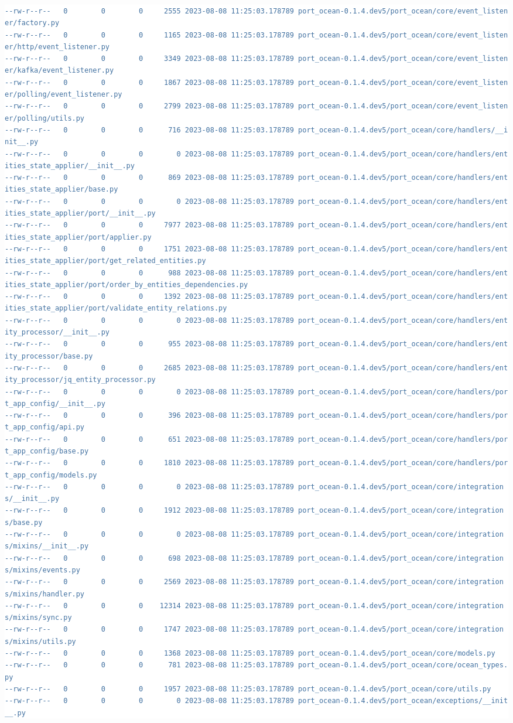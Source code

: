 ```diff
--rw-r--r--   0        0        0     2555 2023-08-08 11:25:03.178789 port_ocean-0.1.4.dev5/port_ocean/core/event_listener/factory.py
--rw-r--r--   0        0        0     1165 2023-08-08 11:25:03.178789 port_ocean-0.1.4.dev5/port_ocean/core/event_listener/http/event_listener.py
--rw-r--r--   0        0        0     3349 2023-08-08 11:25:03.178789 port_ocean-0.1.4.dev5/port_ocean/core/event_listener/kafka/event_listener.py
--rw-r--r--   0        0        0     1867 2023-08-08 11:25:03.178789 port_ocean-0.1.4.dev5/port_ocean/core/event_listener/polling/event_listener.py
--rw-r--r--   0        0        0     2799 2023-08-08 11:25:03.178789 port_ocean-0.1.4.dev5/port_ocean/core/event_listener/polling/utils.py
--rw-r--r--   0        0        0      716 2023-08-08 11:25:03.178789 port_ocean-0.1.4.dev5/port_ocean/core/handlers/__init__.py
--rw-r--r--   0        0        0        0 2023-08-08 11:25:03.178789 port_ocean-0.1.4.dev5/port_ocean/core/handlers/entities_state_applier/__init__.py
--rw-r--r--   0        0        0      869 2023-08-08 11:25:03.178789 port_ocean-0.1.4.dev5/port_ocean/core/handlers/entities_state_applier/base.py
--rw-r--r--   0        0        0        0 2023-08-08 11:25:03.178789 port_ocean-0.1.4.dev5/port_ocean/core/handlers/entities_state_applier/port/__init__.py
--rw-r--r--   0        0        0     7977 2023-08-08 11:25:03.178789 port_ocean-0.1.4.dev5/port_ocean/core/handlers/entities_state_applier/port/applier.py
--rw-r--r--   0        0        0     1751 2023-08-08 11:25:03.178789 port_ocean-0.1.4.dev5/port_ocean/core/handlers/entities_state_applier/port/get_related_entities.py
--rw-r--r--   0        0        0      988 2023-08-08 11:25:03.178789 port_ocean-0.1.4.dev5/port_ocean/core/handlers/entities_state_applier/port/order_by_entities_dependencies.py
--rw-r--r--   0        0        0     1392 2023-08-08 11:25:03.178789 port_ocean-0.1.4.dev5/port_ocean/core/handlers/entities_state_applier/port/validate_entity_relations.py
--rw-r--r--   0        0        0        0 2023-08-08 11:25:03.178789 port_ocean-0.1.4.dev5/port_ocean/core/handlers/entity_processor/__init__.py
--rw-r--r--   0        0        0      955 2023-08-08 11:25:03.178789 port_ocean-0.1.4.dev5/port_ocean/core/handlers/entity_processor/base.py
--rw-r--r--   0        0        0     2685 2023-08-08 11:25:03.178789 port_ocean-0.1.4.dev5/port_ocean/core/handlers/entity_processor/jq_entity_processor.py
--rw-r--r--   0        0        0        0 2023-08-08 11:25:03.178789 port_ocean-0.1.4.dev5/port_ocean/core/handlers/port_app_config/__init__.py
--rw-r--r--   0        0        0      396 2023-08-08 11:25:03.178789 port_ocean-0.1.4.dev5/port_ocean/core/handlers/port_app_config/api.py
--rw-r--r--   0        0        0      651 2023-08-08 11:25:03.178789 port_ocean-0.1.4.dev5/port_ocean/core/handlers/port_app_config/base.py
--rw-r--r--   0        0        0     1810 2023-08-08 11:25:03.178789 port_ocean-0.1.4.dev5/port_ocean/core/handlers/port_app_config/models.py
--rw-r--r--   0        0        0        0 2023-08-08 11:25:03.178789 port_ocean-0.1.4.dev5/port_ocean/core/integrations/__init__.py
--rw-r--r--   0        0        0     1912 2023-08-08 11:25:03.178789 port_ocean-0.1.4.dev5/port_ocean/core/integrations/base.py
--rw-r--r--   0        0        0        0 2023-08-08 11:25:03.178789 port_ocean-0.1.4.dev5/port_ocean/core/integrations/mixins/__init__.py
--rw-r--r--   0        0        0      698 2023-08-08 11:25:03.178789 port_ocean-0.1.4.dev5/port_ocean/core/integrations/mixins/events.py
--rw-r--r--   0        0        0     2569 2023-08-08 11:25:03.178789 port_ocean-0.1.4.dev5/port_ocean/core/integrations/mixins/handler.py
--rw-r--r--   0        0        0    12314 2023-08-08 11:25:03.178789 port_ocean-0.1.4.dev5/port_ocean/core/integrations/mixins/sync.py
--rw-r--r--   0        0        0     1747 2023-08-08 11:25:03.178789 port_ocean-0.1.4.dev5/port_ocean/core/integrations/mixins/utils.py
--rw-r--r--   0        0        0     1368 2023-08-08 11:25:03.178789 port_ocean-0.1.4.dev5/port_ocean/core/models.py
--rw-r--r--   0        0        0      781 2023-08-08 11:25:03.178789 port_ocean-0.1.4.dev5/port_ocean/core/ocean_types.py
--rw-r--r--   0        0        0     1957 2023-08-08 11:25:03.178789 port_ocean-0.1.4.dev5/port_ocean/core/utils.py
--rw-r--r--   0        0        0        0 2023-08-08 11:25:03.178789 port_ocean-0.1.4.dev5/port_ocean/exceptions/__init__.py
```